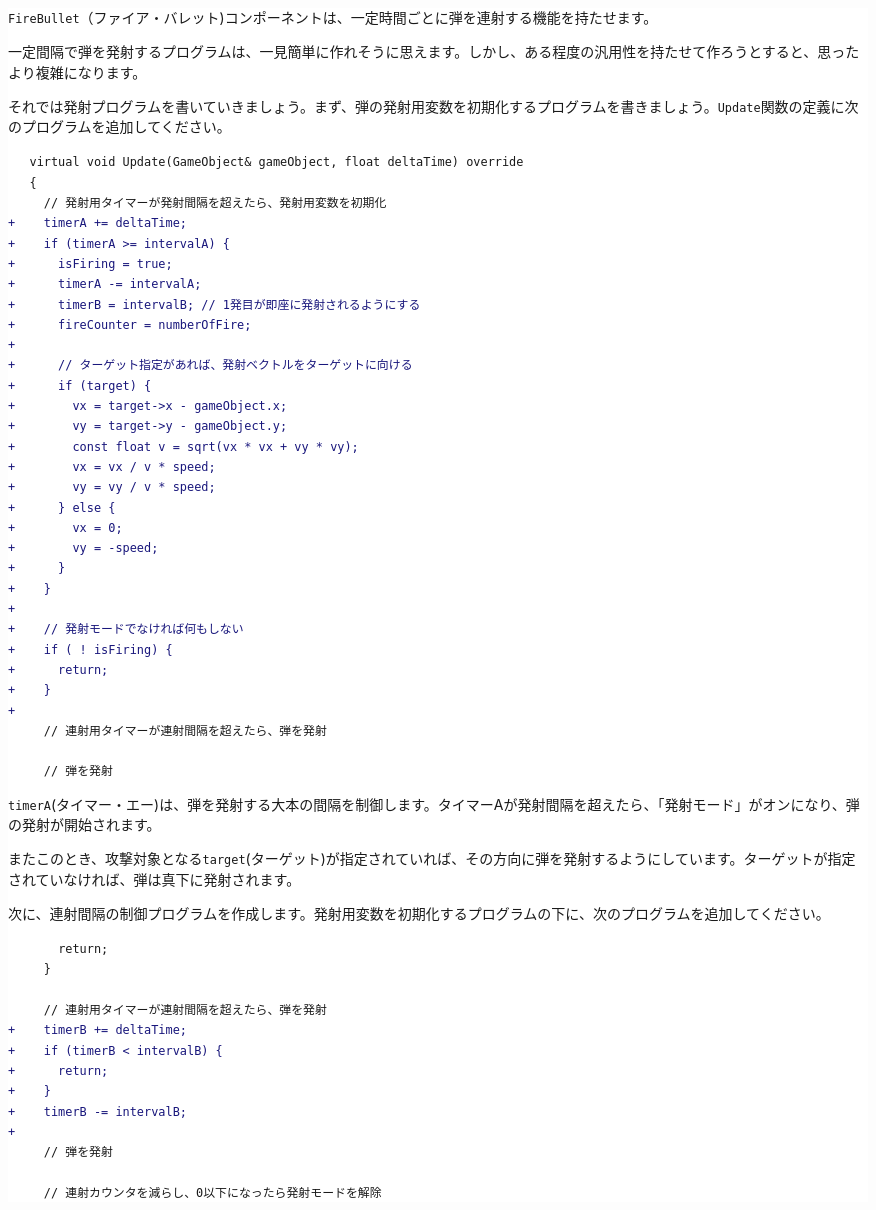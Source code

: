 `FireBullet`（ファイア・バレット)コンポーネントは、一定時間ごとに弾を連射する機能を持たせます。

一定間隔で弾を発射するプログラムは、一見簡単に作れそうに思えます。しかし、ある程度の汎用性を持たせて作ろうとすると、思ったより複雑になります。

それでは発射プログラムを書いていきましょう。まず、弾の発射用変数を初期化するプログラムを書きましょう。`Update`関数の定義に次のプログラムを追加してください。

```diff
   virtual void Update(GameObject& gameObject, float deltaTime) override
   {
     // 発射用タイマーが発射間隔を超えたら、発射用変数を初期化
+    timerA += deltaTime;
+    if (timerA >= intervalA) {
+      isFiring = true;
+      timerA -= intervalA;
+      timerB = intervalB; // 1発目が即座に発射されるようにする
+      fireCounter = numberOfFire;
+
+      // ターゲット指定があれば、発射ベクトルをターゲットに向ける
+      if (target) {
+        vx = target->x - gameObject.x;
+        vy = target->y - gameObject.y;
+        const float v = sqrt(vx * vx + vy * vy);
+        vx = vx / v * speed;
+        vy = vy / v * speed;
+      } else {
+        vx = 0;
+        vy = -speed;
+      }
+    }
+
+    // 発射モードでなければ何もしない
+    if ( ! isFiring) {
+      return;
+    }
+
     // 連射用タイマーが連射間隔を超えたら、弾を発射

     // 弾を発射
```

`timerA`(タイマー・エー)は、弾を発射する大本の間隔を制御します。タイマーAが発射間隔を超えたら、「発射モード」がオンになり、弾の発射が開始されます。

またこのとき、攻撃対象となる`target`(ターゲット)が指定されていれば、その方向に弾を発射するようにしています。ターゲットが指定されていなければ、弾は真下に発射されます。

次に、連射間隔の制御プログラムを作成します。発射用変数を初期化するプログラムの下に、次のプログラムを追加してください。

```diff
       return;
     }

     // 連射用タイマーが連射間隔を超えたら、弾を発射
+    timerB += deltaTime;
+    if (timerB < intervalB) {
+      return;
+    }
+    timerB -= intervalB;
+
     // 弾を発射

     // 連射カウンタを減らし、0以下になったら発射モードを解除
```
